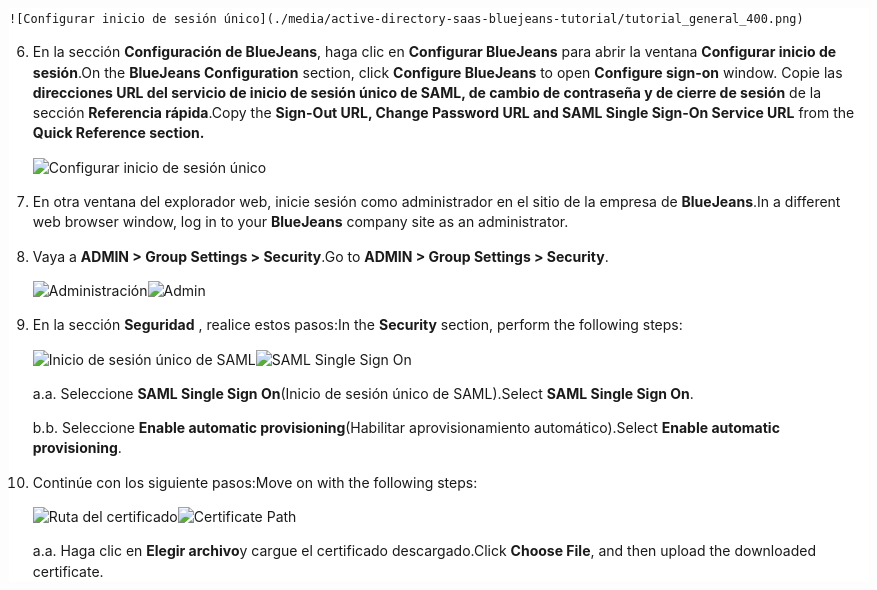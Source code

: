     ![Configurar inicio de sesión único](./media/active-directory-saas-bluejeans-tutorial/tutorial_general_400.png)

6. <span data-ttu-id="dda94-168">En la sección **Configuración de BlueJeans**, haga clic en **Configurar BlueJeans** para abrir la ventana **Configurar inicio de sesión**.</span><span class="sxs-lookup"><span data-stu-id="dda94-168">On the **BlueJeans Configuration** section, click **Configure BlueJeans** to open **Configure sign-on** window.</span></span> <span data-ttu-id="dda94-169">Copie las **direcciones URL del servicio de inicio de sesión único de SAML, de cambio de contraseña y de cierre de sesión** de la sección **Referencia rápida**.</span><span class="sxs-lookup"><span data-stu-id="dda94-169">Copy the **Sign-Out URL, Change Password URL and SAML Single Sign-On Service URL** from the **Quick Reference section.**</span></span>

    ![Configurar inicio de sesión único](./media/active-directory-saas-bluejeans-tutorial/tutorial_bluejeans_configure.png) 

7. <span data-ttu-id="dda94-171">En otra ventana del explorador web, inicie sesión como administrador en el sitio de la empresa de **BlueJeans**.</span><span class="sxs-lookup"><span data-stu-id="dda94-171">In a different web browser window, log in to your **BlueJeans** company site as an administrator.</span></span>

8. <span data-ttu-id="dda94-172">Vaya a **ADMIN \> Group Settings \> Security**.</span><span class="sxs-lookup"><span data-stu-id="dda94-172">Go to **ADMIN \> Group Settings \> Security**.</span></span>
   
   <span data-ttu-id="dda94-173">![Administración](./media/active-directory-saas-bluejeans-tutorial/IC785868.png "Administración")</span><span class="sxs-lookup"><span data-stu-id="dda94-173">![Admin](./media/active-directory-saas-bluejeans-tutorial/IC785868.png "Admin")</span></span>

9. <span data-ttu-id="dda94-174">En la sección **Seguridad** , realice estos pasos:</span><span class="sxs-lookup"><span data-stu-id="dda94-174">In the **Security** section, perform the following steps:</span></span>
   
   <span data-ttu-id="dda94-175">![Inicio de sesión único de SAML](./media/active-directory-saas-bluejeans-tutorial/IC785869.png "Inicio de sesión único de SAML")</span><span class="sxs-lookup"><span data-stu-id="dda94-175">![SAML Single Sign On](./media/active-directory-saas-bluejeans-tutorial/IC785869.png "SAML Single Sign On")</span></span>   
   
   <span data-ttu-id="dda94-176">a.</span><span class="sxs-lookup"><span data-stu-id="dda94-176">a.</span></span> <span data-ttu-id="dda94-177">Seleccione **SAML Single Sign On**(Inicio de sesión único de SAML).</span><span class="sxs-lookup"><span data-stu-id="dda94-177">Select **SAML Single Sign On**.</span></span>
  
   <span data-ttu-id="dda94-178">b.</span><span class="sxs-lookup"><span data-stu-id="dda94-178">b.</span></span> <span data-ttu-id="dda94-179">Seleccione **Enable automatic provisioning**(Habilitar aprovisionamiento automático).</span><span class="sxs-lookup"><span data-stu-id="dda94-179">Select **Enable automatic provisioning**.</span></span>

10. <span data-ttu-id="dda94-180">Continúe con los siguiente pasos:</span><span class="sxs-lookup"><span data-stu-id="dda94-180">Move on with the following steps:</span></span>

    <span data-ttu-id="dda94-181">![Ruta del certificado](./media/active-directory-saas-bluejeans-tutorial/IC785870.png "Ruta del certificado")</span><span class="sxs-lookup"><span data-stu-id="dda94-181">![Certificate Path](./media/active-directory-saas-bluejeans-tutorial/IC785870.png "Certificate Path")</span></span>
    
    <span data-ttu-id="dda94-182">a.</span><span class="sxs-lookup"><span data-stu-id="dda94-182">a.</span></span> <span data-ttu-id="dda94-183">Haga clic en **Elegir archivo**y cargue el certificado descargado.</span><span class="sxs-lookup"><span data-stu-id="dda94-183">Click **Choose File**, and then upload the downloaded certificate.</span></span>
   